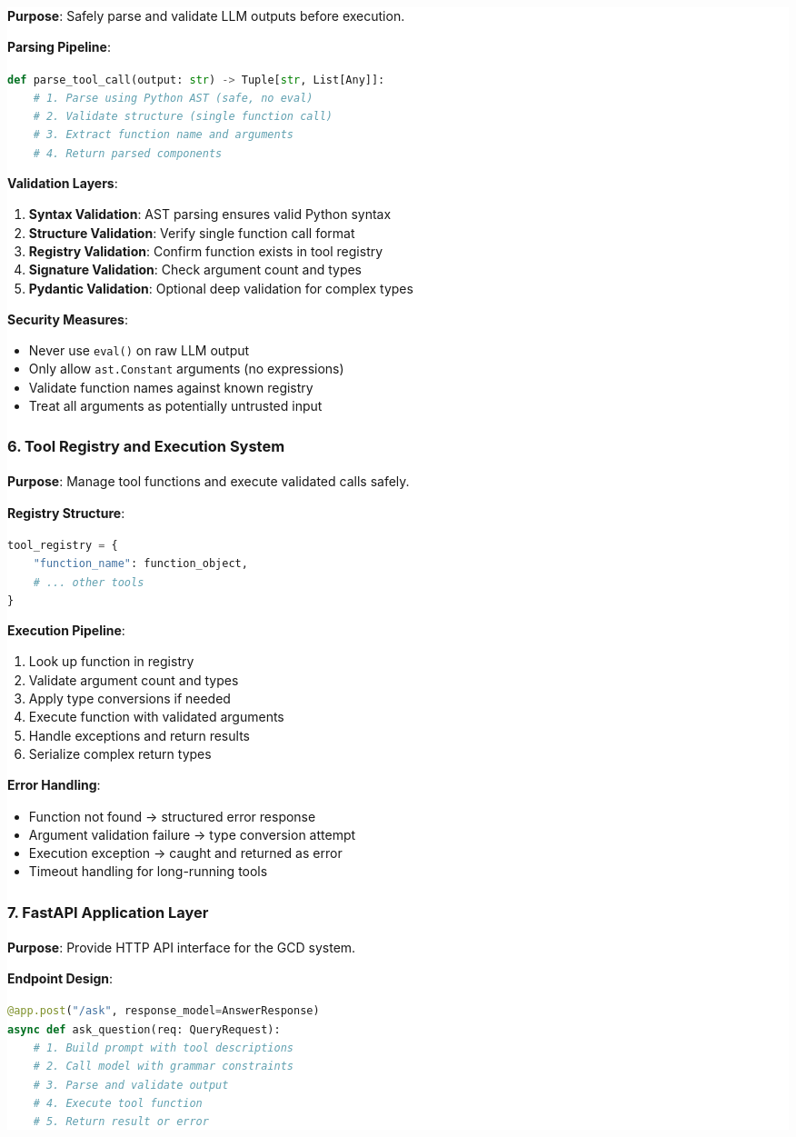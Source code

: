 **Purpose**: Safely parse and validate LLM outputs before execution.

**Parsing Pipeline**:
```python
def parse_tool_call(output: str) -> Tuple[str, List[Any]]:
    # 1. Parse using Python AST (safe, no eval)
    # 2. Validate structure (single function call)
    # 3. Extract function name and arguments
    # 4. Return parsed components
```

**Validation Layers**:
1. **Syntax Validation**: AST parsing ensures valid Python syntax
2. **Structure Validation**: Verify single function call format
3. **Registry Validation**: Confirm function exists in tool registry
4. **Signature Validation**: Check argument count and types
5. **Pydantic Validation**: Optional deep validation for complex types

**Security Measures**:
- Never use `eval()` on raw LLM output
- Only allow `ast.Constant` arguments (no expressions)
- Validate function names against known registry
- Treat all arguments as potentially untrusted input

### 6. Tool Registry and Execution System

**Purpose**: Manage tool functions and execute validated calls safely.

**Registry Structure**:
```python
tool_registry = {
    "function_name": function_object,
    # ... other tools
}
```

**Execution Pipeline**:
1. Look up function in registry
2. Validate argument count and types
3. Apply type conversions if needed
4. Execute function with validated arguments
5. Handle exceptions and return results
6. Serialize complex return types

**Error Handling**:
- Function not found → structured error response
- Argument validation failure → type conversion attempt
- Execution exception → caught and returned as error
- Timeout handling for long-running tools

### 7. FastAPI Application Layer

**Purpose**: Provide HTTP API interface for the GCD system.

**Endpoint Design**:
```python
@app.post("/ask", response_model=AnswerResponse)
async def ask_question(req: QueryRequest):
    # 1. Build prompt with tool descriptions
    # 2. Call model with grammar constraints
    # 3. Parse and validate output
    # 4. Execute tool function
    # 5. Return result or error
```
